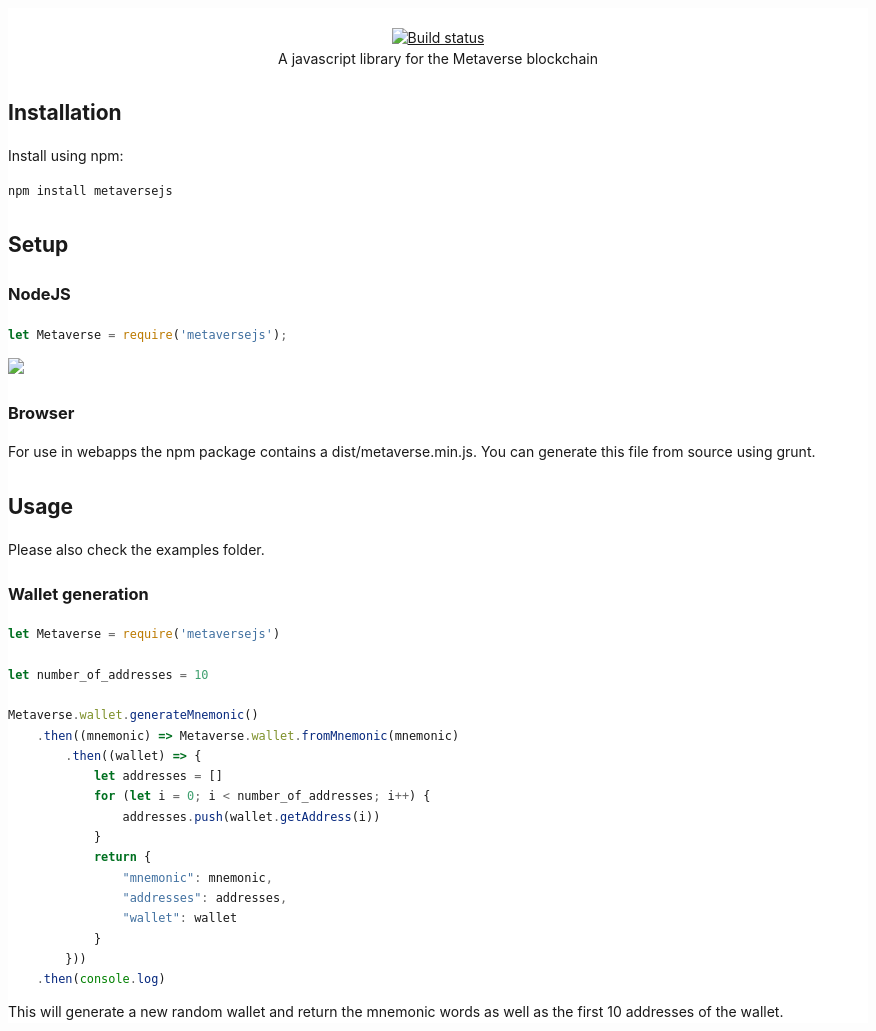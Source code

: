 <p align="center">
  <a href="https://mvs.org/">
    <img src="https://raw.githubusercontent.com/mvs-org/lightwallet/master/src/assets/logo.png" alt="">
  </a>
  <br>
  <a href="https://travis-ci.org/canguruhh/metaversejs">
     <img src="https://travis-ci.org/canguruhh/metaversejs.png?branch=master" alt="Build status">
  </a>
  <br>
  A javascript library for the Metaverse blockchain
</p>

## Installation
Install using npm:
``` bash
npm install metaversejs
```

## Setup
### NodeJS
``` javascript
let Metaverse = require('metaversejs');
```
<a href="https://nodei.co/npm/metaversejs/"><img src="https://nodei.co/npm/metaversejs.png?downloads=true&downloadRank=true&stars=true"></a>
### Browser
For use in webapps the npm package contains a dist/metaverse.min.js. You can generate this file from source using grunt.

## Usage

Please also check the examples folder.

### Wallet generation
``` javascript
let Metaverse = require('metaversejs')

let number_of_addresses = 10

Metaverse.wallet.generateMnemonic()
    .then((mnemonic) => Metaverse.wallet.fromMnemonic(mnemonic)
        .then((wallet) => {
            let addresses = []
            for (let i = 0; i < number_of_addresses; i++) {
                addresses.push(wallet.getAddress(i))
            }
            return {
                "mnemonic": mnemonic,
                "addresses": addresses,
                "wallet": wallet
            }
        }))
    .then(console.log)
```
This will generate a new random wallet and return the mnemonic words as well as the first 10 addresses of the wallet.
